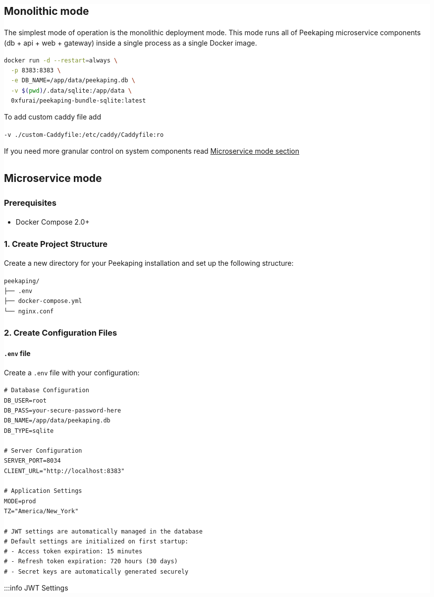 ## Monolithic mode

The simplest mode of operation is the monolithic deployment mode. This mode runs all of Peekaping microservice components (db + api + web + gateway) inside a single process as a single Docker image.

```bash
docker run -d --restart=always \
  -p 8383:8383 \
  -e DB_NAME=/app/data/peekaping.db \
  -v $(pwd)/.data/sqlite:/app/data \
  0xfurai/peekaping-bundle-sqlite:latest
```
To add custom caddy file add
```
-v ./custom-Caddyfile:/etc/caddy/Caddyfile:ro
```

If you need more granular control on system components read [Microservice mode section](#microservice-mode)

## Microservice mode

### Prerequisites

- Docker Compose 2.0+

### 1. Create Project Structure

Create a new directory for your Peekaping installation and set up the following structure:

```
peekaping/
├── .env
├── docker-compose.yml
└── nginx.conf
```

### 2. Create Configuration Files

#### `.env` file

Create a `.env` file with your configuration:

```env
# Database Configuration
DB_USER=root
DB_PASS=your-secure-password-here
DB_NAME=/app/data/peekaping.db
DB_TYPE=sqlite

# Server Configuration
SERVER_PORT=8034
CLIENT_URL="http://localhost:8383"

# Application Settings
MODE=prod
TZ="America/New_York"

# JWT settings are automatically managed in the database
# Default settings are initialized on first startup:
# - Access token expiration: 15 minutes
# - Refresh token expiration: 720 hours (30 days)
# - Secret keys are automatically generated securely
```
:::info JWT Settings